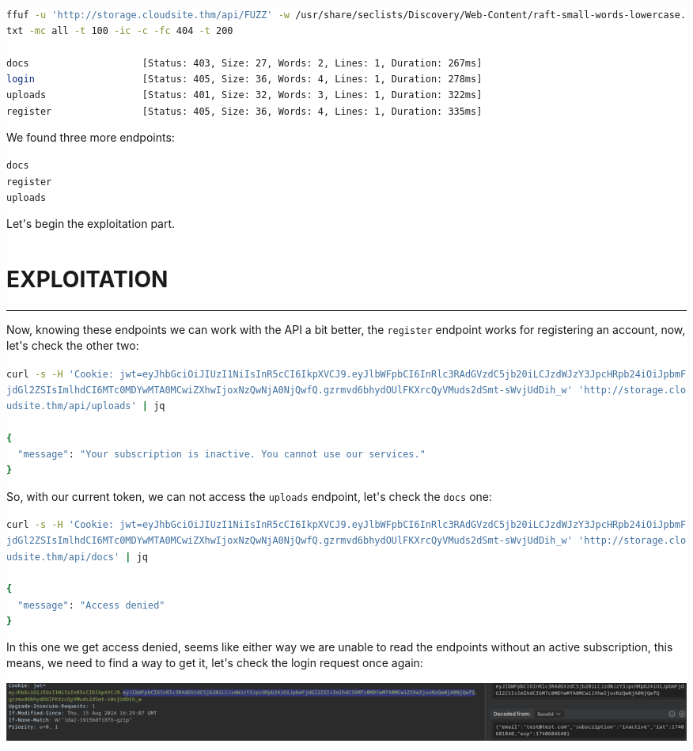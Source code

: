 ```bash
ffuf -u 'http://storage.cloudsite.thm/api/FUZZ' -w /usr/share/seclists/Discovery/Web-Content/raft-small-words-lowercase.txt -mc all -t 100 -ic -c -fc 404 -t 200

docs                    [Status: 403, Size: 27, Words: 2, Lines: 1, Duration: 267ms]
login                   [Status: 405, Size: 36, Words: 4, Lines: 1, Duration: 278ms]
uploads                 [Status: 401, Size: 32, Words: 3, Lines: 1, Duration: 322ms]
register                [Status: 405, Size: 36, Words: 4, Lines: 1, Duration: 335ms]
```

We found three more endpoints:

```
docs
register
uploads
```

Let's begin the exploitation part.

# EXPLOITATION
---

Now, knowing these endpoints we can work with the API a bit better, the `register` endpoint works for registering an account, now, let's check the other two:

```bash
curl -s -H 'Cookie: jwt=eyJhbGciOiJIUzI1NiIsInR5cCI6IkpXVCJ9.eyJlbWFpbCI6InRlc3RAdGVzdC5jb20iLCJzdWJzY3JpcHRpb24iOiJpbmFjdGl2ZSIsImlhdCI6MTc0MDYwMTA0MCwiZXhwIjoxNzQwNjA0NjQwfQ.gzrmvd6bhydOUlFKXrcQyVMuds2dSmt-sWvjUdDih_w' 'http://storage.cloudsite.thm/api/uploads' | jq

{
  "message": "Your subscription is inactive. You cannot use our services."
}
```

So, with our current token, we can not access the `uploads` endpoint, let's check the `docs` one:


```bash
curl -s -H 'Cookie: jwt=eyJhbGciOiJIUzI1NiIsInR5cCI6IkpXVCJ9.eyJlbWFpbCI6InRlc3RAdGVzdC5jb20iLCJzdWJzY3JpcHRpb24iOiJpbmFjdGl2ZSIsImlhdCI6MTc0MDYwMTA0MCwiZXhwIjoxNzQwNjA0NjQwfQ.gzrmvd6bhydOUlFKXrcQyVMuds2dSmt-sWvjUdDih_w' 'http://storage.cloudsite.thm/api/docs' | jq

{
  "message": "Access denied"
}
```

In this one we get access denied, seems like either way we are unable to read the endpoints without an active subscription, this means, we need to find a way to get it, let's check the login request once again:

![Pasted image 20250226152958.png](../../IMAGES/Pasted%20image%2020250226152958.png)

